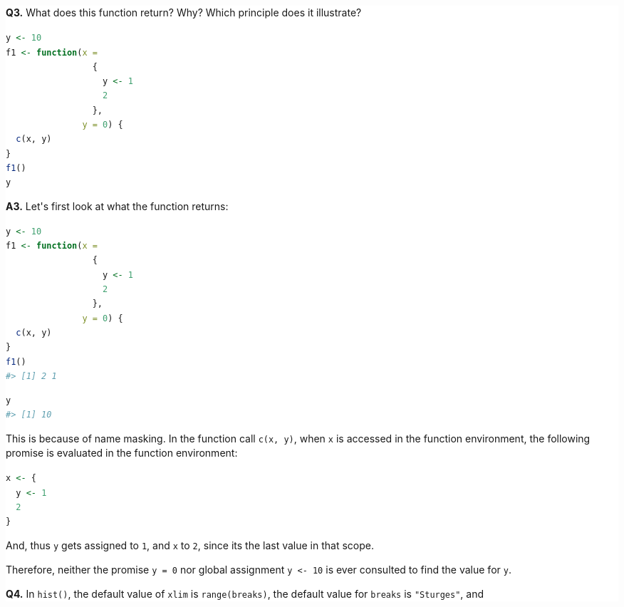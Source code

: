 **Q3.** What does this function return? Why? Which principle does it illustrate?
  

``` r
y <- 10
f1 <- function(x =
                 {
                   y <- 1
                   2
                 },
               y = 0) {
  c(x, y)
}
f1()
y
```

**A3.** Let's first look at what the function returns:


``` r
y <- 10
f1 <- function(x =
                 {
                   y <- 1
                   2
                 },
               y = 0) {
  c(x, y)
}
f1()
#> [1] 2 1
```

``` r
y
#> [1] 10
```

This is because of name masking. In the function call `c(x, y)`, when `x` is accessed in the function environment, the following promise is evaluated in the function environment:


``` r
x <- {
  y <- 1
  2
}
```

And, thus `y` gets assigned to `1`, and `x` to `2`, since its the last value in that scope.

Therefore, neither the promise `y = 0` nor global assignment `y <- 10` is ever consulted to find the value for `y`.

**Q4.** In `hist()`, the default value of `xlim` is `range(breaks)`, the default value for `breaks` is `"Sturges"`, and

